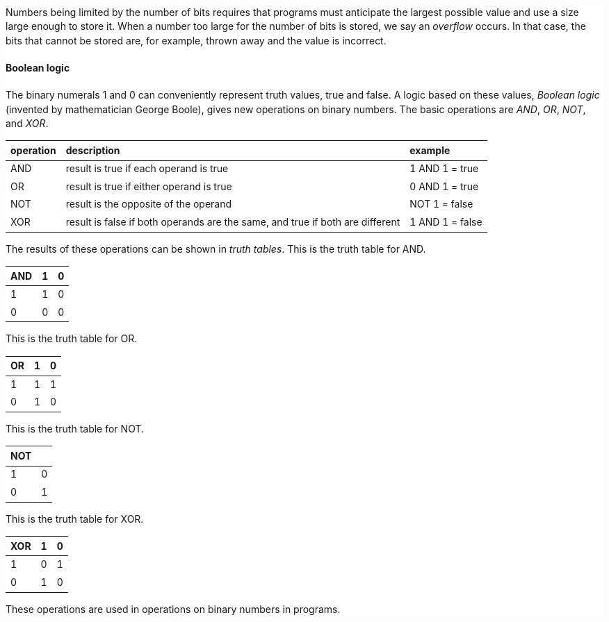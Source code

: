 Numbers being limited by the number of bits requires that programs must anticipate the largest possible value and use a size large enough to store it.
When a number too large for the number of bits is stored, we say an *overflow* occurs.
In that case, the bits that cannot be stored are, for example, thrown away and the value is incorrect.

<a id="Boolean-logic"></a>
#### Boolean logic
The binary numerals 1 and 0 can conveniently represent truth values, true and false.
A logic based on these values, *Boolean logic* (invented by mathematician George Boole),
gives new operations on binary numbers.
The basic operations are *AND*, *OR*, *NOT*, and *XOR*.

|operation | description |example
|:- |:- |:-
|AND |result is true if each operand is true|1 AND 1 = true
|OR |result is true if either operand is true|0 AND 1 = true
|NOT |result is the opposite of the operand |NOT 1 = false
|XOR |result is false if both operands are the same, and true if both are different|1 AND 1 = false

The results of these operations can be shown in *truth tables*.
This is the truth table for AND.

|AND |1 |0
|:-|:- |:- 
|1 |1 | 0
|0 |0 | 0

This is the truth table for OR.

|OR |1 |0
|:-|:- |:- 
|1 |1 | 1
|0 |1 | 0

This is the truth table for NOT.

|NOT | |
|:-|:- |
|1 |0 |
|0 |1 |

This is the truth table for XOR.

|XOR |1 |0
|:-|:- |:- 
|1 |0 | 1
|0 |1 | 0

These operations are used in operations on binary numbers in programs.